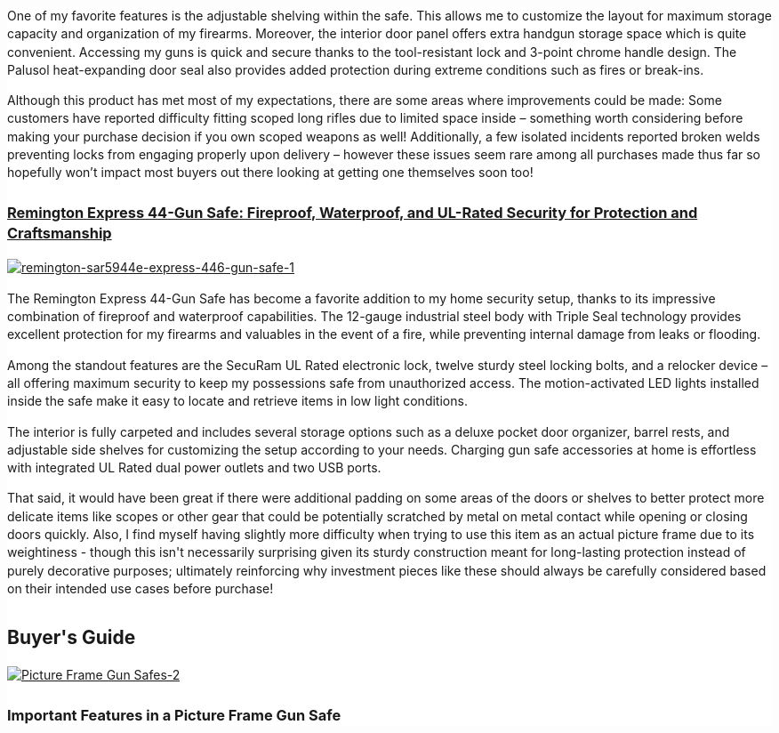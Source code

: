 One of my favorite features is the adjustable shelving within the safe. This allows me to customize the layout for maximum storage capacity and organization of my firearms. Moreover, the interior door panel offers extra handgun storage space which is quite convenient. Accessing my guns is quick and secure thanks to the tool-resistant lock and 3-point chrome handle design. The Palusol heat-expanding door seal also provides added protection during extreme conditions such as fires or break-ins.

Although this product has met most of my expectations, there are some areas where improvements could be made: Some customers have reported difficulty fitting scoped long rifles due to limited space inside – something worth considering before making your purchase decision if you own scoped weapons as well! Additionally, a few isolated incidents reported broken welds preventing locks from engaging properly upon delivery – however these issues seem rare among all purchases made thus far so hopefully won’t impact most buyers out there looking at getting one themselves soon too!

### [Remington Express 44-Gun Safe: Fireproof, Waterproof, and UL-Rated Security for Protection and Craftsmanship](https://serp.ly/@universityofguns/amazon/picture-frame-gun-safes?utm_source=universityofguns&utm_medium=website&utm_campaign=universityofguns.com&utm_content=picture-frame-gun-safes&utm_term=remington-express-44-gun-safe-fireproof-waterproof-and-ul-rated-security-for-protection-and-craftsmanship)

<div class="image"><a href="https://serp.ly/@universityofguns/amazon/picture-frame-gun-safes?utm_source=universityofguns&utm_medium=website&utm_campaign=universityofguns.com&utm_content=picture-frame-gun-safes&utm_term=remington-sar5944e-express-446-gun-safe-1"><img alt="remington-sar5944e-express-446-gun-safe-1" src="https://imagedelivery.net/vy2bglCGN6hEeWOnSe2c7A/remington-sar5944e-express-446-gun-safe-1/public"/></a></div>

The Remington Express 44-Gun Safe has become a favorite addition to my home security setup, thanks to its impressive combination of fireproof and waterproof capabilities. The 12-gauge industrial steel body with Triple Seal technology provides excellent protection for my firearms and valuables in the event of a fire, while preventing internal damage from leaks or flooding.

Among the standout features are the SecuRam UL Rated electronic lock, twelve sturdy steel locking bolts, and a relocker device – all offering maximum security to keep my possessions safe from unauthorized access. The motion-activated LED lights installed inside the safe make it easy to locate and retrieve items in low light conditions.

The interior is fully carpeted and includes several storage options such as a deluxe pocket door organizer, barrel rests, and adjustable side shelves for customizing the setup according to your needs. Charging gun safe accessories at home is effortless with integrated UL Rated dual power outlets and two USB ports.

That said, it would have been great if there were additional padding on some areas of the doors or shelves to better protect more delicate items like scopes or other gear that could be potentially scratched by metal on metal contact while opening or closing doors quickly. Also, I find myself having slightly more difficulty when trying to use this item as an actual picture frame due to its weightiness - though this isn't necessarily surprising given its sturdy construction meant for long-lasting protection instead of purely decorative purposes; ultimately reinforcing why investment pieces like these should always be carefully considered based on their intended use cases before purchase!

## Buyer's Guide

<div><a href="https://serp.ly/@universityofguns/amazon/picture-frame-gun-safes?utm_source=universityofguns&utm_medium=website&utm_campaign=universityofguns.com&utm_content=picture-frame-gun-safes&utm_term=picture-frame-gun-safes-2"><img src="https://imagedelivery.net/vy2bglCGN6hEeWOnSe2c7A/Picture+Frame+Gun+Safes-2/public" alt="Picture Frame Gun Safes-2"></a></div>

### Important Features in a Picture Frame Gun Safe

